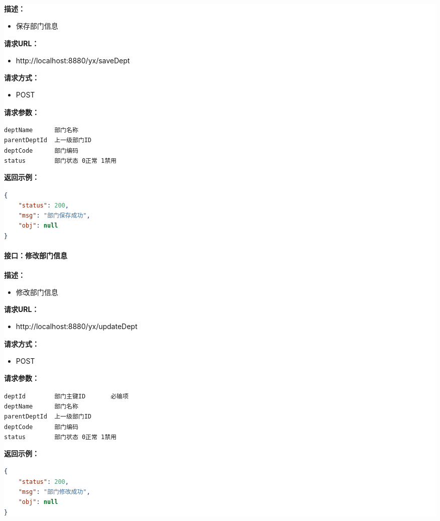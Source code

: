 **描述：**

- 保存部门信息

**请求URL：**

- http://localhost:8880/yx/saveDept

**请求方式：**

- POST

**请求参数：**

```
deptName      部门名称                        
parentDeptId  上一级部门ID                   
deptCode      部门编码                        
status        部门状态 0正常 1禁用                                                       
```

**返回示例：**

```json
{
    "status": 200,
    "msg": "部门保存成功",
    "obj": null
}
```



#### 接口：修改部门信息

**描述：**

- 修改部门信息

**请求URL：**

- http://localhost:8880/yx/updateDept

**请求方式：**

- POST

**请求参数：**

```
deptId        部门主键ID       必输项               
deptName      部门名称                        
parentDeptId  上一级部门ID                   
deptCode      部门编码                        
status        部门状态 0正常 1禁用        
```

**返回示例：**

```json
{
    "status": 200,
    "msg": "部门修改成功",
    "obj": null
}
```
